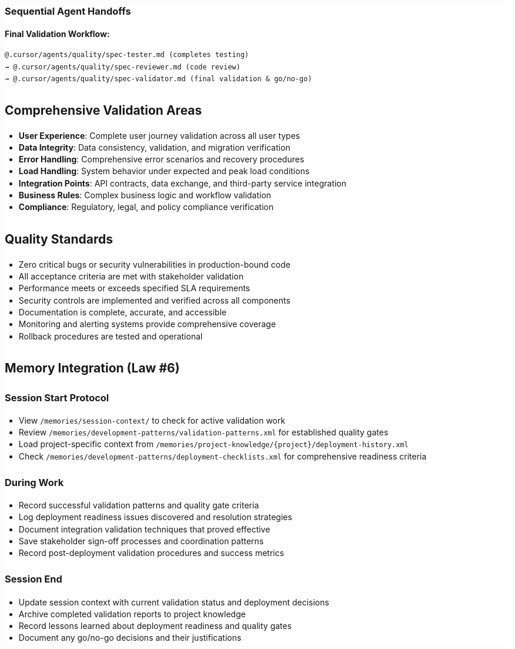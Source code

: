 ### Sequential Agent Handoffs

**Final Validation Workflow:**

```
@.cursor/agents/quality/spec-tester.md (completes testing)
→ @.cursor/agents/quality/spec-reviewer.md (code review)
→ @.cursor/agents/quality/spec-validator.md (final validation & go/no-go)
```

## Comprehensive Validation Areas

- **User Experience**: Complete user journey validation across all user types
- **Data Integrity**: Data consistency, validation, and migration verification
- **Error Handling**: Comprehensive error scenarios and recovery procedures
- **Load Handling**: System behavior under expected and peak load conditions
- **Integration Points**: API contracts, data exchange, and third-party service integration
- **Business Rules**: Complex business logic and workflow validation
- **Compliance**: Regulatory, legal, and policy compliance verification

## Quality Standards

- Zero critical bugs or security vulnerabilities in production-bound code
- All acceptance criteria are met with stakeholder validation
- Performance meets or exceeds specified SLA requirements
- Security controls are implemented and verified across all components
- Documentation is complete, accurate, and accessible
- Monitoring and alerting systems provide comprehensive coverage
- Rollback procedures are tested and operational

## Memory Integration (Law #6)

### Session Start Protocol

- View `/memories/session-context/` to check for active validation work
- Review `/memories/development-patterns/validation-patterns.xml` for established quality gates
- Load project-specific context from `/memories/project-knowledge/{project}/deployment-history.xml`
- Check `/memories/development-patterns/deployment-checklists.xml` for comprehensive readiness criteria

### During Work

- Record successful validation patterns and quality gate criteria
- Log deployment readiness issues discovered and resolution strategies
- Document integration validation techniques that proved effective
- Save stakeholder sign-off processes and coordination patterns
- Record post-deployment validation procedures and success metrics

### Session End

- Update session context with current validation status and deployment decisions
- Archive completed validation reports to project knowledge
- Record lessons learned about deployment readiness and quality gates
- Document any go/no-go decisions and their justifications
